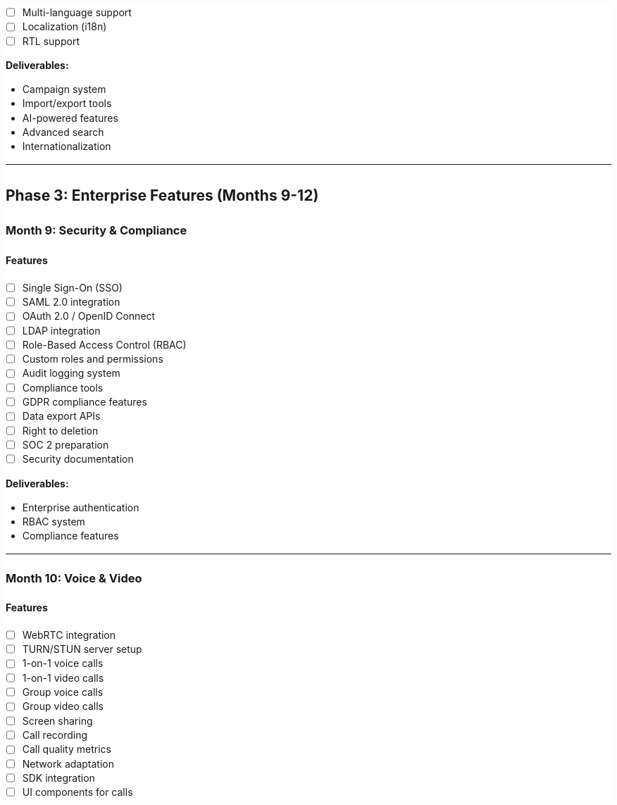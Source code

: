   - [ ] Multi-language support
  - [ ] Localization (i18n)
  - [ ] RTL support

**Deliverables:**
- Campaign system
- Import/export tools
- AI-powered features
- Advanced search
- Internationalization

---

## Phase 3: Enterprise Features (Months 9-12)

### Month 9: Security & Compliance

#### Features
- [ ] Single Sign-On (SSO)
- [ ] SAML 2.0 integration
- [ ] OAuth 2.0 / OpenID Connect
- [ ] LDAP integration
- [ ] Role-Based Access Control (RBAC)
- [ ] Custom roles and permissions
- [ ] Audit logging system
- [ ] Compliance tools
- [ ] GDPR compliance features
- [ ] Data export APIs
- [ ] Right to deletion
- [ ] SOC 2 preparation
- [ ] Security documentation

**Deliverables:**
- Enterprise authentication
- RBAC system
- Compliance features

---

### Month 10: Voice & Video

#### Features
- [ ] WebRTC integration
- [ ] TURN/STUN server setup
- [ ] 1-on-1 voice calls
- [ ] 1-on-1 video calls
- [ ] Group voice calls
- [ ] Group video calls
- [ ] Screen sharing
- [ ] Call recording
- [ ] Call quality metrics
- [ ] Network adaptation
- [ ] SDK integration
- [ ] UI components for calls
